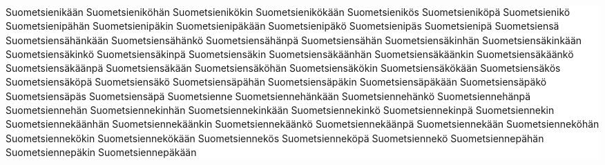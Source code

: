 Suometsienikään
Suometsieniköhän
Suometsienikökin
Suometsienikökään
Suometsienikös
Suometsieniköpä
Suometsienikö
Suometsienipähän
Suometsienipäkin
Suometsienipäkään
Suometsienipäkö
Suometsienipäs
Suometsienipä
Suometsiensä
Suometsiensähänkään
Suometsiensähänkö
Suometsiensähänpä
Suometsiensähän
Suometsiensäkinhän
Suometsiensäkinkään
Suometsiensäkinkö
Suometsiensäkinpä
Suometsiensäkin
Suometsiensäkäänhän
Suometsiensäkäänkin
Suometsiensäkäänkö
Suometsiensäkäänpä
Suometsiensäkään
Suometsiensäköhän
Suometsiensäkökin
Suometsiensäkökään
Suometsiensäkös
Suometsiensäköpä
Suometsiensäkö
Suometsiensäpähän
Suometsiensäpäkin
Suometsiensäpäkään
Suometsiensäpäkö
Suometsiensäpäs
Suometsiensäpä
Suometsienne
Suometsiennehänkään
Suometsiennehänkö
Suometsiennehänpä
Suometsiennehän
Suometsiennekinhän
Suometsiennekinkään
Suometsiennekinkö
Suometsiennekinpä
Suometsiennekin
Suometsiennekäänhän
Suometsiennekäänkin
Suometsiennekäänkö
Suometsiennekäänpä
Suometsiennekään
Suometsienneköhän
Suometsiennekökin
Suometsiennekökään
Suometsiennekös
Suometsienneköpä
Suometsiennekö
Suometsiennepähän
Suometsiennepäkin
Suometsiennepäkään